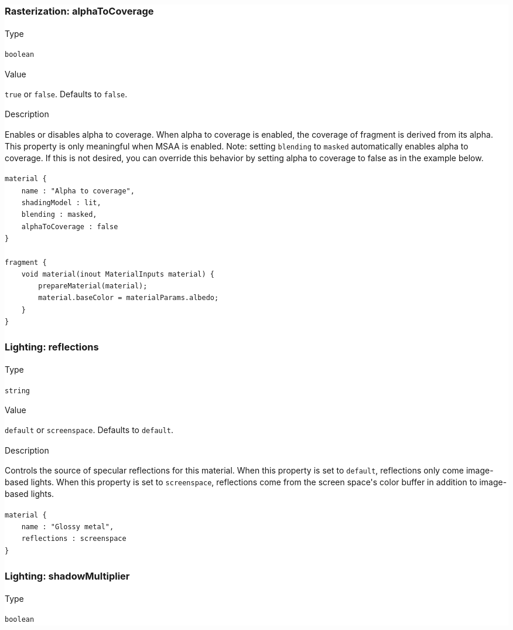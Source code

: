 ### Rasterization: alphaToCoverage

Type

`boolean`

Value

`true` or `false`. Defaults to `false`.

Description

Enables or disables alpha to coverage. When alpha to coverage is enabled, the coverage of fragment is derived from its alpha. This property is only meaningful when MSAA is enabled. Note: setting `blending` to `masked` automatically enables alpha to coverage. If this is not desired, you can override this behavior by setting alpha to coverage to false as in the example below.

    material {
        name : "Alpha to coverage",
        shadingModel : lit,
        blending : masked,
        alphaToCoverage : false
    }

    fragment {
        void material(inout MaterialInputs material) {
            prepareMaterial(material);
            material.baseColor = materialParams.albedo;
        }
    }

### Lighting: reflections

Type

`string`

Value

`default` or `screenspace`. Defaults to `default`.

Description

Controls the source of specular reflections for this material. When this property is set to `default`, reflections only come image-based lights. When this property is set to `screenspace`, reflections come from the screen space's color buffer in addition to image-based lights.

    material {
        name : "Glossy metal",
        reflections : screenspace
    }

### Lighting: shadowMultiplier

Type

`boolean`

